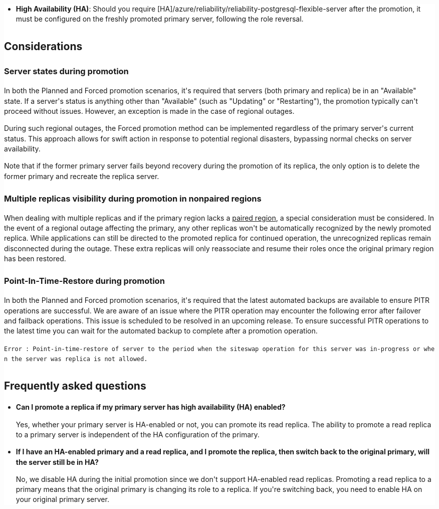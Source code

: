- **High Availability (HA)**: Should you require [HA]/azure/reliability/reliability-postgresql-flexible-server after the promotion, it must be configured on the freshly promoted primary server, following the role reversal.


## Considerations
### Server states during promotion

In both the Planned and Forced promotion scenarios, it's required that servers (both primary and replica) be in an "Available" state. If a server's status is anything other than "Available" (such as "Updating" or "Restarting"), the promotion typically can't proceed without issues. However, an exception is made in the case of regional outages.

During such regional outages, the Forced promotion method can be implemented regardless of the primary server's current status. This approach allows for swift action in response to potential regional disasters, bypassing normal checks on server availability. 

Note that if the former primary server fails beyond recovery during the promotion of its replica, the only option is to delete the former primary and recreate the replica server. 

### Multiple replicas visibility during promotion in nonpaired regions

When dealing with multiple replicas and if the primary region lacks a [paired region](concepts-read-replicas-geo.md#paired-regions-for-disaster-recovery-purposes), a special consideration must be considered. In the event of a regional outage affecting the primary, any other replicas won't be automatically recognized by the newly promoted replica. While applications can still be directed to the promoted replica for continued operation, the unrecognized replicas remain disconnected during the outage. These extra replicas will only reassociate and resume their roles once the original primary region has been restored.

### Point-In-Time-Restore during promotion
In both the Planned and Forced promotion scenarios, it's required that the latest automated backups are available to ensure PITR operations are successful. We are aware of an issue where the PITR operation may encounter the following error after failover and failback operations. This issue is scheduled to be resolved in an upcoming release. To ensure successful PITR operations to the latest time you can wait for the automated backup to complete after a promotion operation.

``Error : Point-in-time-restore of server to the period when the siteswap operation for this server was in-progress or when the server was replica is not allowed.``

## Frequently asked questions

* **Can I promote a replica if my primary server has high availability (HA) enabled?**

     Yes, whether your primary server is HA-enabled or not, you can promote its read replica. The ability to promote a read replica to a primary server is independent of the HA configuration of the primary. 

* **If I have an HA-enabled primary and a read replica, and I promote the replica, then switch back to the original primary, will the server still be in HA?**
 
    No, we disable HA during the initial promotion since we don't support HA-enabled read replicas. Promoting a read replica to a primary means that the original primary is changing its role to a replica. If you're switching back, you need to enable HA on your original primary server.

